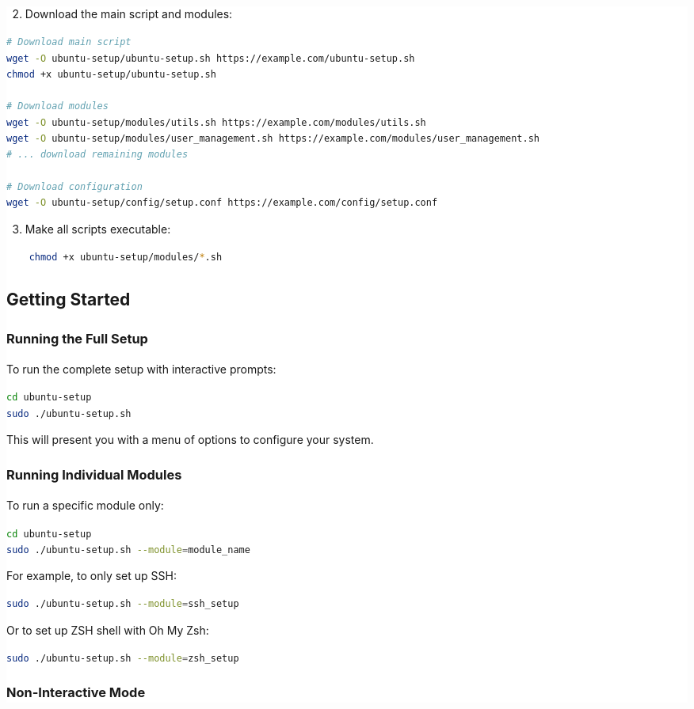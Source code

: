 2. Download the main script and modules:
    

```bash
# Download main script
wget -O ubuntu-setup/ubuntu-setup.sh https://example.com/ubuntu-setup.sh
chmod +x ubuntu-setup/ubuntu-setup.sh

# Download modules
wget -O ubuntu-setup/modules/utils.sh https://example.com/modules/utils.sh
wget -O ubuntu-setup/modules/user_management.sh https://example.com/modules/user_management.sh
# ... download remaining modules

# Download configuration
wget -O ubuntu-setup/config/setup.conf https://example.com/config/setup.conf
```

3. Make all scripts executable:
    

```bash
    chmod +x ubuntu-setup/modules/*.sh
```

## Getting Started

### Running the Full Setup

To run the complete setup with interactive prompts:

```bash
cd ubuntu-setup 
sudo ./ubuntu-setup.sh
```

This will present you with a menu of options to configure your system.

### Running Individual Modules

To run a specific module only:

```bash
cd ubuntu-setup
sudo ./ubuntu-setup.sh --module=module_name
```

For example, to only set up SSH:

```bash
sudo ./ubuntu-setup.sh --module=ssh_setup
```

Or to set up ZSH shell with Oh My Zsh:

```bash
sudo ./ubuntu-setup.sh --module=zsh_setup
```

### Non-Interactive Mode
